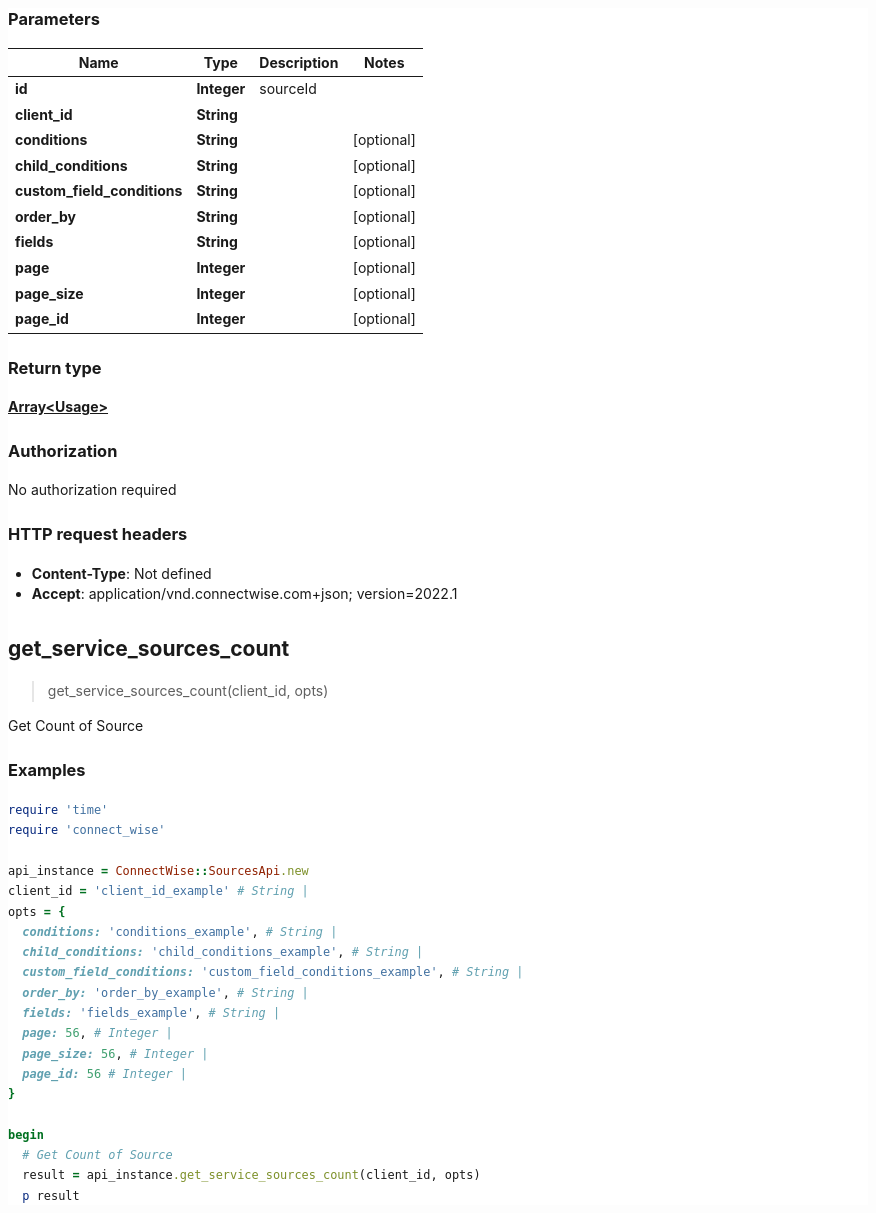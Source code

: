 ### Parameters

| Name | Type | Description | Notes |
| ---- | ---- | ----------- | ----- |
| **id** | **Integer** | sourceId |  |
| **client_id** | **String** |  |  |
| **conditions** | **String** |  | [optional] |
| **child_conditions** | **String** |  | [optional] |
| **custom_field_conditions** | **String** |  | [optional] |
| **order_by** | **String** |  | [optional] |
| **fields** | **String** |  | [optional] |
| **page** | **Integer** |  | [optional] |
| **page_size** | **Integer** |  | [optional] |
| **page_id** | **Integer** |  | [optional] |

### Return type

[**Array&lt;Usage&gt;**](Usage.md)

### Authorization

No authorization required

### HTTP request headers

- **Content-Type**: Not defined
- **Accept**: application/vnd.connectwise.com+json; version=2022.1


## get_service_sources_count

> <Count> get_service_sources_count(client_id, opts)

Get Count of Source

### Examples

```ruby
require 'time'
require 'connect_wise'

api_instance = ConnectWise::SourcesApi.new
client_id = 'client_id_example' # String | 
opts = {
  conditions: 'conditions_example', # String | 
  child_conditions: 'child_conditions_example', # String | 
  custom_field_conditions: 'custom_field_conditions_example', # String | 
  order_by: 'order_by_example', # String | 
  fields: 'fields_example', # String | 
  page: 56, # Integer | 
  page_size: 56, # Integer | 
  page_id: 56 # Integer | 
}

begin
  # Get Count of Source
  result = api_instance.get_service_sources_count(client_id, opts)
  p result
```